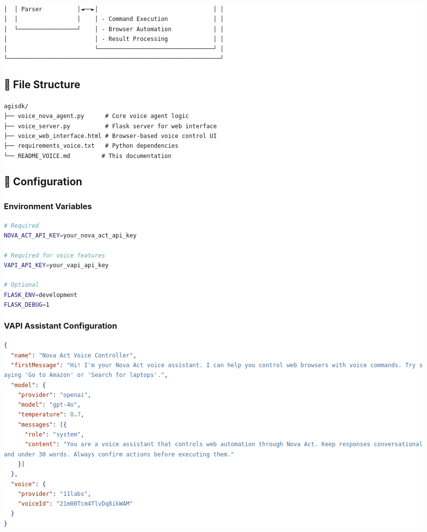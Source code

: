 ```
│  │ Parser          │◄──►│                                 │ │
│  │                 │    │ - Command Execution             │ │
│  └─────────────────┘    │ - Browser Automation            │ │
│                         │ - Result Processing             │ │
│                         └─────────────────────────────────┘ │
└─────────────────────────────────────────────────────────────┘
```

## 📁 File Structure

```
agisdk/
├── voice_nova_agent.py      # Core voice agent logic
├── voice_server.py          # Flask server for web interface
├── voice_web_interface.html # Browser-based voice control UI
├── requirements_voice.txt   # Python dependencies
└── README_VOICE.md         # This documentation
```

## 🔧 Configuration

### Environment Variables

```bash
# Required
NOVA_ACT_API_KEY=your_nova_act_api_key

# Required for voice features
VAPI_API_KEY=your_vapi_api_key

# Optional
FLASK_ENV=development
FLASK_DEBUG=1
```

### VAPI Assistant Configuration

```json
{
  "name": "Nova Act Voice Controller",
  "firstMessage": "Hi! I'm your Nova Act voice assistant. I can help you control web browsers with voice commands. Try saying 'Go to Amazon' or 'Search for laptops'.",
  "model": {
    "provider": "openai",
    "model": "gpt-4o",
    "temperature": 0.7,
    "messages": [{
      "role": "system",
      "content": "You are a voice assistant that controls web automation through Nova Act. Keep responses conversational and under 30 words. Always confirm actions before executing them."
    }]
  },
  "voice": {
    "provider": "11labs",
    "voiceId": "21m00Tcm4TlvDq8ikWAM"
  }
}
```
